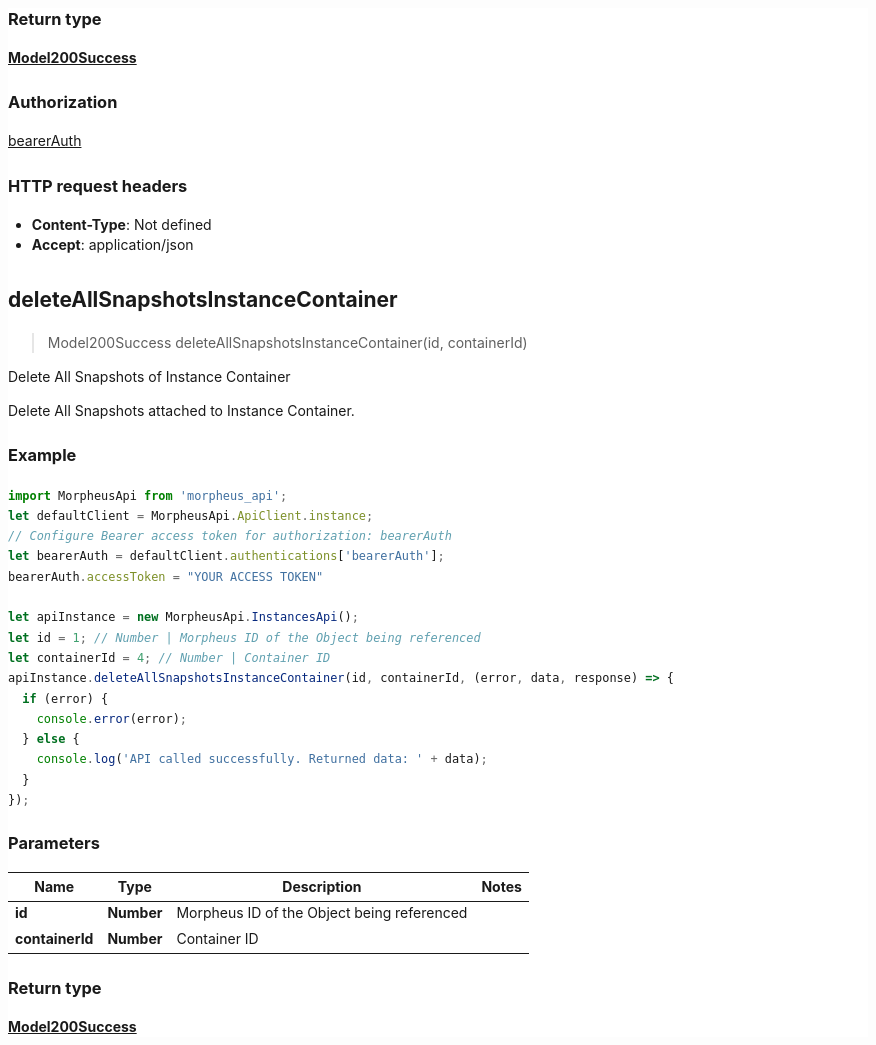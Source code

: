### Return type

[**Model200Success**](Model200Success.md)

### Authorization

[bearerAuth](../README.md#bearerAuth)

### HTTP request headers

- **Content-Type**: Not defined
- **Accept**: application/json


## deleteAllSnapshotsInstanceContainer

> Model200Success deleteAllSnapshotsInstanceContainer(id, containerId)

Delete All Snapshots of Instance Container

Delete All Snapshots attached to Instance Container.

### Example

```javascript
import MorpheusApi from 'morpheus_api';
let defaultClient = MorpheusApi.ApiClient.instance;
// Configure Bearer access token for authorization: bearerAuth
let bearerAuth = defaultClient.authentications['bearerAuth'];
bearerAuth.accessToken = "YOUR ACCESS TOKEN"

let apiInstance = new MorpheusApi.InstancesApi();
let id = 1; // Number | Morpheus ID of the Object being referenced
let containerId = 4; // Number | Container ID
apiInstance.deleteAllSnapshotsInstanceContainer(id, containerId, (error, data, response) => {
  if (error) {
    console.error(error);
  } else {
    console.log('API called successfully. Returned data: ' + data);
  }
});
```

### Parameters


Name | Type | Description  | Notes
------------- | ------------- | ------------- | -------------
 **id** | **Number**| Morpheus ID of the Object being referenced | 
 **containerId** | **Number**| Container ID | 

### Return type

[**Model200Success**](Model200Success.md)
